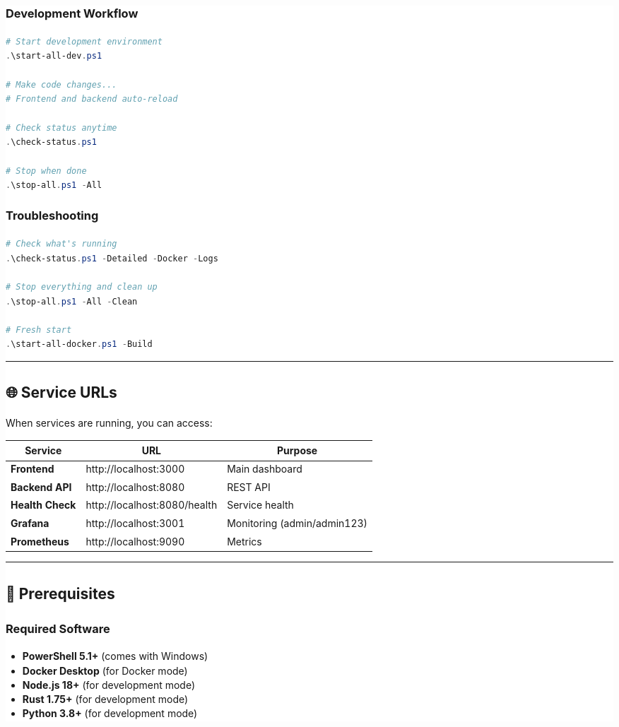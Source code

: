 ### Development Workflow
```powershell
# Start development environment
.\start-all-dev.ps1

# Make code changes...
# Frontend and backend auto-reload

# Check status anytime
.\check-status.ps1

# Stop when done
.\stop-all.ps1 -All
```

### Troubleshooting
```powershell
# Check what's running
.\check-status.ps1 -Detailed -Docker -Logs

# Stop everything and clean up
.\stop-all.ps1 -All -Clean

# Fresh start
.\start-all-docker.ps1 -Build
```

---

## 🌐 Service URLs

When services are running, you can access:

| Service | URL | Purpose |
|---------|-----|---------|
| **Frontend** | http://localhost:3000 | Main dashboard |
| **Backend API** | http://localhost:8080 | REST API |
| **Health Check** | http://localhost:8080/health | Service health |
| **Grafana** | http://localhost:3001 | Monitoring (admin/admin123) |
| **Prometheus** | http://localhost:9090 | Metrics |

---

## 🔧 Prerequisites

### Required Software
- **PowerShell 5.1+** (comes with Windows)
- **Docker Desktop** (for Docker mode)
- **Node.js 18+** (for development mode)
- **Rust 1.75+** (for development mode)
- **Python 3.8+** (for development mode)
